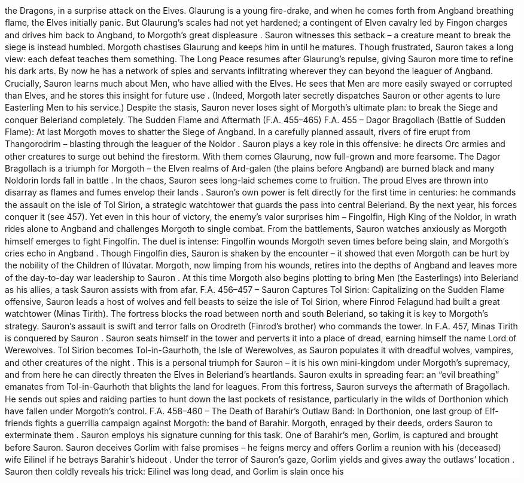 the Dragons, in a surprise attack on the Elves. Glaurung is a young fire-drake, and when he comes
forth from Angband breathing flame, the Elves initially panic. But Glaurung’s scales had not yet
hardened; a contingent of Elven cavalry led by Fingon charges and drives him back to Angband, to
Morgoth’s great displeasure . Sauron witnesses this setback – a creature meant to break the siege
is instead humbled. Morgoth chastises Glaurung and keeps him in until he matures. Though
frustrated, Sauron takes a long view: each defeat teaches them something. The Long Peace
resumes after Glaurung’s repulse, giving Sauron more time to refine his dark arts. By now he has a
network of spies and servants infiltrating wherever they can beyond the leaguer of Angband.
Crucially, Sauron learns much about Men, who have allied with the Elves. He sees that Men are more
easily swayed or corrupted than Elves, and he stores this insight for future use . (Indeed,
Morgoth later secretly dispatches Sauron or other agents to lure Easterling Men to his service.)
Despite the stasis, Sauron never loses sight of Morgoth’s ultimate plan: to break the Siege and
conquer Beleriand completely.
The Sudden Flame and Aftermath (F.A. 455–465)
F.A. 455 – Dagor Bragollach (Battle of Sudden Flame): At last Morgoth moves to shatter the Siege
of Angband. In a carefully planned assault, rivers of fire erupt from Thangorodrim – blasting
through the leaguer of the Noldor . Sauron plays a key role in this offensive: he directs Orc armies
and other creatures to surge out behind the firestorm. With them comes Glaurung, now full-grown
and more fearsome. The Dagor Bragollach is a triumph for Morgoth – the Elven realms of Ard-galen
(the plains before Angband) are burned black and many Noldorin lords fall in battle . In the
chaos, Sauron sees long-laid schemes come to fruition. The proud Elves are thrown into disarray as
flames and fumes envelop their lands . Sauron’s own power is felt directly for the first time in
centuries: he commands the assault on the isle of Tol Sirion, a strategic watchtower that guards
the pass into central Beleriand. By the next year, his forces conquer it (see 457). Yet even in this hour
of victory, the enemy’s valor surprises him – Fingolfin, High King of the Noldor, in wrath rides alone
to Angband and challenges Morgoth to single combat. From the battlements, Sauron watches
anxiously as Morgoth himself emerges to fight Fingolfin. The duel is intense: Fingolfin wounds
Morgoth seven times before being slain, and Morgoth’s cries echo in Angband . Though Fingolfin
dies, Sauron is shaken by the encounter – it showed that even Morgoth can be hurt by the nobility of
the Children of Ilúvatar. Morgoth, now limping from his wounds, retires into the depths of
Angband and leaves more of the day-to-day war leadership to Sauron . At this time Morgoth also
begins plotting to bring Men (the Easterlings) into Beleriand as his allies, a task Sauron assists with
from afar.
F.A. 456–457 – Sauron Captures Tol Sirion: Capitalizing on the Sudden Flame offensive, Sauron
leads a host of wolves and fell beasts to seize the isle of Tol Sirion, where Finrod Felagund had built
a great watchtower (Minas Tirith). The fortress blocks the road between north and south Beleriand,
so taking it is key to Morgoth’s strategy. Sauron’s assault is swift and terror falls on Orodreth (Finrod’s
brother) who commands the tower. In F.A. 457, Minas Tirith is conquered by Sauron . Sauron
seats himself in the tower and perverts it into a place of dread, earning himself the name Lord of
Werewolves. Tol Sirion becomes Tol-in-Gaurhoth, the Isle of Werewolves, as Sauron populates it with
dreadful wolves, vampires, and other creatures of the night . This is a personal triumph for
Sauron – it is his own mini-kingdom under Morgoth’s supremacy, and from here he can directly
threaten the Elves in Beleriand’s heartlands. Sauron exults in spreading fear: an “evil breathing”
emanates from Tol-in-Gaurhoth that blights the land for leagues. From this fortress, Sauron surveys
the aftermath of Bragollach. He sends out spies and raiding parties to hunt down the last pockets of
resistance, particularly in the wilds of Dorthonion which have fallen under Morgoth’s control.
F.A. 458–460 – The Death of Barahir’s Outlaw Band: In Dorthonion, one last group of Elf-friends
fights a guerrilla campaign against Morgoth: the band of Barahir. Morgoth, enraged by their deeds,
orders Sauron to exterminate them . Sauron employs his signature cunning for this task. One of
Barahir’s men, Gorlim, is captured and brought before Sauron. Sauron deceives Gorlim with false
promises – he feigns mercy and offers Gorlim a reunion with his (deceased) wife Eilinel if he betrays
Barahir’s hideout . Under the terror of Sauron’s gaze, Gorlim yields and gives away the outlaws’
location . Sauron then coldly reveals his trick: Eilinel was long dead, and Gorlim is slain once his